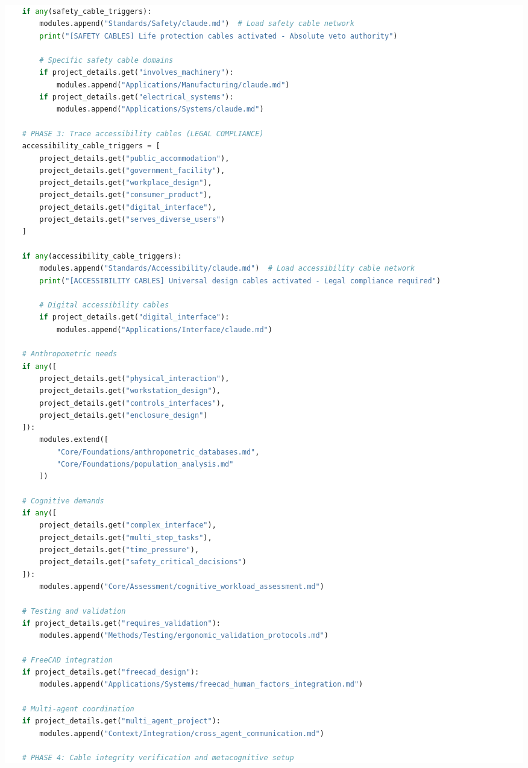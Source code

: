 ```python
    if any(safety_cable_triggers):
        modules.append("Standards/Safety/claude.md")  # Load safety cable network
        print("[SAFETY CABLES] Life protection cables activated - Absolute veto authority")
        
        # Specific safety cable domains
        if project_details.get("involves_machinery"):
            modules.append("Applications/Manufacturing/claude.md")
        if project_details.get("electrical_systems"):
            modules.append("Applications/Systems/claude.md")
    
    # PHASE 3: Trace accessibility cables (LEGAL COMPLIANCE)
    accessibility_cable_triggers = [
        project_details.get("public_accommodation"),
        project_details.get("government_facility"),
        project_details.get("workplace_design"),
        project_details.get("consumer_product"),
        project_details.get("digital_interface"),
        project_details.get("serves_diverse_users")
    ]
    
    if any(accessibility_cable_triggers):
        modules.append("Standards/Accessibility/claude.md")  # Load accessibility cable network
        print("[ACCESSIBILITY CABLES] Universal design cables activated - Legal compliance required")
        
        # Digital accessibility cables
        if project_details.get("digital_interface"):
            modules.append("Applications/Interface/claude.md")
    
    # Anthropometric needs
    if any([
        project_details.get("physical_interaction"),
        project_details.get("workstation_design"),
        project_details.get("controls_interfaces"),
        project_details.get("enclosure_design")
    ]):
        modules.extend([
            "Core/Foundations/anthropometric_databases.md",
            "Core/Foundations/population_analysis.md"
        ])
    
    # Cognitive demands
    if any([
        project_details.get("complex_interface"),
        project_details.get("multi_step_tasks"),
        project_details.get("time_pressure"),
        project_details.get("safety_critical_decisions")
    ]):
        modules.append("Core/Assessment/cognitive_workload_assessment.md")
    
    # Testing and validation
    if project_details.get("requires_validation"):
        modules.append("Methods/Testing/ergonomic_validation_protocols.md")
    
    # FreeCAD integration
    if project_details.get("freecad_design"):
        modules.append("Applications/Systems/freecad_human_factors_integration.md")
    
    # Multi-agent coordination
    if project_details.get("multi_agent_project"):
        modules.append("Context/Integration/cross_agent_communication.md")
    
    # PHASE 4: Cable integrity verification and metacognitive setup
```
